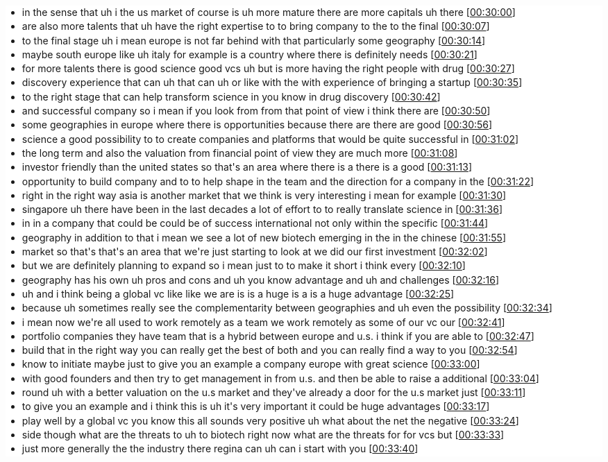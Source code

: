 *  in the sense that uh i the us market of course is uh more mature there are more capitals uh there [[00:30:00](https://www.youtube.com/watch?v=1peTcyKeviA&t=1800.22s)]
*  are also more talents that uh have the right expertise to to bring company to the to the final [[00:30:07](https://www.youtube.com/watch?v=1peTcyKeviA&t=1807.74s)]
*  to the final stage uh i mean europe is not far behind with that particularly some geography [[00:30:14](https://www.youtube.com/watch?v=1peTcyKeviA&t=1814.6200000000001s)]
*  maybe south europe like uh italy for example is a country where there is definitely needs [[00:30:21](https://www.youtube.com/watch?v=1peTcyKeviA&t=1821.26s)]
*  for more talents there is good science good vcs uh but is more having the right people with drug [[00:30:27](https://www.youtube.com/watch?v=1peTcyKeviA&t=1827.5800000000002s)]
*  discovery experience that can uh that can uh or like with the with experience of bringing a startup [[00:30:35](https://www.youtube.com/watch?v=1peTcyKeviA&t=1835.42s)]
*  to the right stage that can help transform science in you know in drug discovery [[00:30:42](https://www.youtube.com/watch?v=1peTcyKeviA&t=1842.94s)]
*  and successful company so i mean if you look from from that point of view i think there are [[00:30:50](https://www.youtube.com/watch?v=1peTcyKeviA&t=1850.78s)]
*  some geographies in europe where there is opportunities because there are there are good [[00:30:56](https://www.youtube.com/watch?v=1peTcyKeviA&t=1856.46s)]
*  science a good possibility to to create companies and platforms that would be quite successful in [[00:31:02](https://www.youtube.com/watch?v=1peTcyKeviA&t=1862.62s)]
*  the long term and also the valuation from financial point of view they are much more [[00:31:08](https://www.youtube.com/watch?v=1peTcyKeviA&t=1868.54s)]
*  investor friendly than the united states so that's an area where there is a there is a good [[00:31:13](https://www.youtube.com/watch?v=1peTcyKeviA&t=1873.5s)]
*  opportunity to build company and to to help shape in the team and the direction for a company in the [[00:31:22](https://www.youtube.com/watch?v=1peTcyKeviA&t=1882.22s)]
*  right in the right way asia is another market that we think is very interesting i mean for example [[00:31:30](https://www.youtube.com/watch?v=1peTcyKeviA&t=1890.1399999999999s)]
*  singapore uh there have been in the last decades a lot of effort to to really translate science in [[00:31:36](https://www.youtube.com/watch?v=1peTcyKeviA&t=1896.22s)]
*  in in a company that could be could be of success international not only within the specific [[00:31:44](https://www.youtube.com/watch?v=1peTcyKeviA&t=1904.7s)]
*  geography in addition to that i mean we see a lot of new biotech emerging in the in the chinese [[00:31:55](https://www.youtube.com/watch?v=1peTcyKeviA&t=1915.82s)]
*  market so that's that's an area that we're just starting to look at we did our first investment [[00:32:02](https://www.youtube.com/watch?v=1peTcyKeviA&t=1922.94s)]
*  but we are definitely planning to expand so i mean just to to make it short i think every [[00:32:10](https://www.youtube.com/watch?v=1peTcyKeviA&t=1930.46s)]
*  geography has his own uh pros and cons and uh you know advantage and uh and challenges [[00:32:16](https://www.youtube.com/watch?v=1peTcyKeviA&t=1936.3s)]
*  uh and i think being a global vc like like we are is is a huge is a is a huge advantage [[00:32:25](https://www.youtube.com/watch?v=1peTcyKeviA&t=1945.1000000000001s)]
*  because uh sometimes really see the complementarity between geographies and uh even the possibility [[00:32:34](https://www.youtube.com/watch?v=1peTcyKeviA&t=1954.7s)]
*  i mean now we're all used to work remotely as a team we work remotely as some of our vc our [[00:32:41](https://www.youtube.com/watch?v=1peTcyKeviA&t=1961.9s)]
*  portfolio companies they have team that is a hybrid between europe and u.s. i think if you are able to [[00:32:47](https://www.youtube.com/watch?v=1peTcyKeviA&t=1967.5800000000002s)]
*  build that in the right way you can really get the best of both and you can really find a way to you [[00:32:54](https://www.youtube.com/watch?v=1peTcyKeviA&t=1974.46s)]
*  know to initiate maybe just to give you an example a company europe with great science [[00:33:00](https://www.youtube.com/watch?v=1peTcyKeviA&t=1980.3799999999999s)]
*  with good founders and then try to get management in from u.s. and then be able to raise a additional [[00:33:04](https://www.youtube.com/watch?v=1peTcyKeviA&t=1984.94s)]
*  round uh with a better valuation on the u.s market and they've already a door for the u.s market just [[00:33:11](https://www.youtube.com/watch?v=1peTcyKeviA&t=1991.02s)]
*  to give you an example and i think this is uh it's very important it could be huge advantages [[00:33:17](https://www.youtube.com/watch?v=1peTcyKeviA&t=1997.98s)]
*  play well by a global vc you know this all sounds very positive uh what about the net the negative [[00:33:24](https://www.youtube.com/watch?v=1peTcyKeviA&t=2004.5400000000002s)]
*  side though what are the threats to uh to biotech right now what are the threats for for vcs but [[00:33:33](https://www.youtube.com/watch?v=1peTcyKeviA&t=2013.8200000000002s)]
*  just more generally the the industry there regina can uh can i start with you [[00:33:40](https://www.youtube.com/watch?v=1peTcyKeviA&t=2020.22s)]